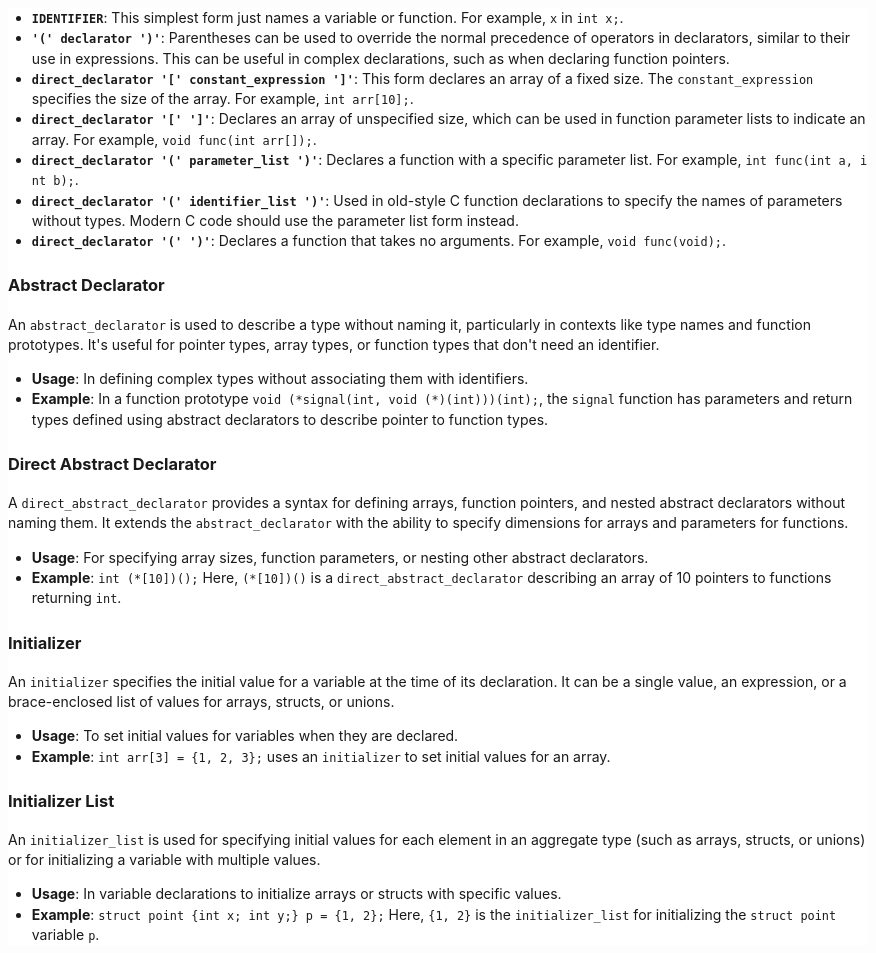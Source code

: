 - **`IDENTIFIER`**: This simplest form just names a variable or function. For example, `x` in `int x;`.
- **`'(' declarator ')'`**: Parentheses can be used to override the normal precedence of operators in declarators, similar to their use in expressions. This can be useful in complex declarations, such as when declaring function pointers.
- **`direct_declarator '[' constant_expression ']'`**: This form declares an array of a fixed size. The `constant_expression` specifies the size of the array. For example, `int arr[10];`.
- **`direct_declarator '[' ']'`**: Declares an array of unspecified size, which can be used in function parameter lists to indicate an array. For example, `void func(int arr[]);`.
- **`direct_declarator '(' parameter_list ')'`**: Declares a function with a specific parameter list. For example, `int func(int a, int b);`.
- **`direct_declarator '(' identifier_list ')'`**: Used in old-style C function declarations to specify the names of parameters without types. Modern C code should use the parameter list form instead.
- **`direct_declarator '(' ')'`**: Declares a function that takes no arguments. For example, `void func(void);`.


### Abstract Declarator
An `abstract_declarator` is used to describe a type without naming it, particularly in contexts like type names and function prototypes. It's useful for pointer types, array types, or function types that don't need an identifier.

- **Usage**: In defining complex types without associating them with identifiers.
- **Example**: In a function prototype `void (*signal(int, void (*)(int)))(int);`, the `signal` function has parameters and return types defined using abstract declarators to describe pointer to function types.

### Direct Abstract Declarator
A `direct_abstract_declarator` provides a syntax for defining arrays, function pointers, and nested abstract declarators without naming them. It extends the `abstract_declarator` with the ability to specify dimensions for arrays and parameters for functions.

- **Usage**: For specifying array sizes, function parameters, or nesting other abstract declarators.
- **Example**: `int (*[10])();` Here, `(*[10])()` is a `direct_abstract_declarator` describing an array of 10 pointers to functions returning `int`.

### Initializer
An `initializer` specifies the initial value for a variable at the time of its declaration. It can be a single value, an expression, or a brace-enclosed list of values for arrays, structs, or unions.

- **Usage**: To set initial values for variables when they are declared.
- **Example**: `int arr[3] = {1, 2, 3};` uses an `initializer` to set initial values for an array.

### Initializer List
An `initializer_list` is used for specifying initial values for each element in an aggregate type (such as arrays, structs, or unions) or for initializing a variable with multiple values.

- **Usage**: In variable declarations to initialize arrays or structs with specific values.
- **Example**: `struct point {int x; int y;} p = {1, 2};` Here, `{1, 2}` is the `initializer_list` for initializing the `struct point` variable `p`.
